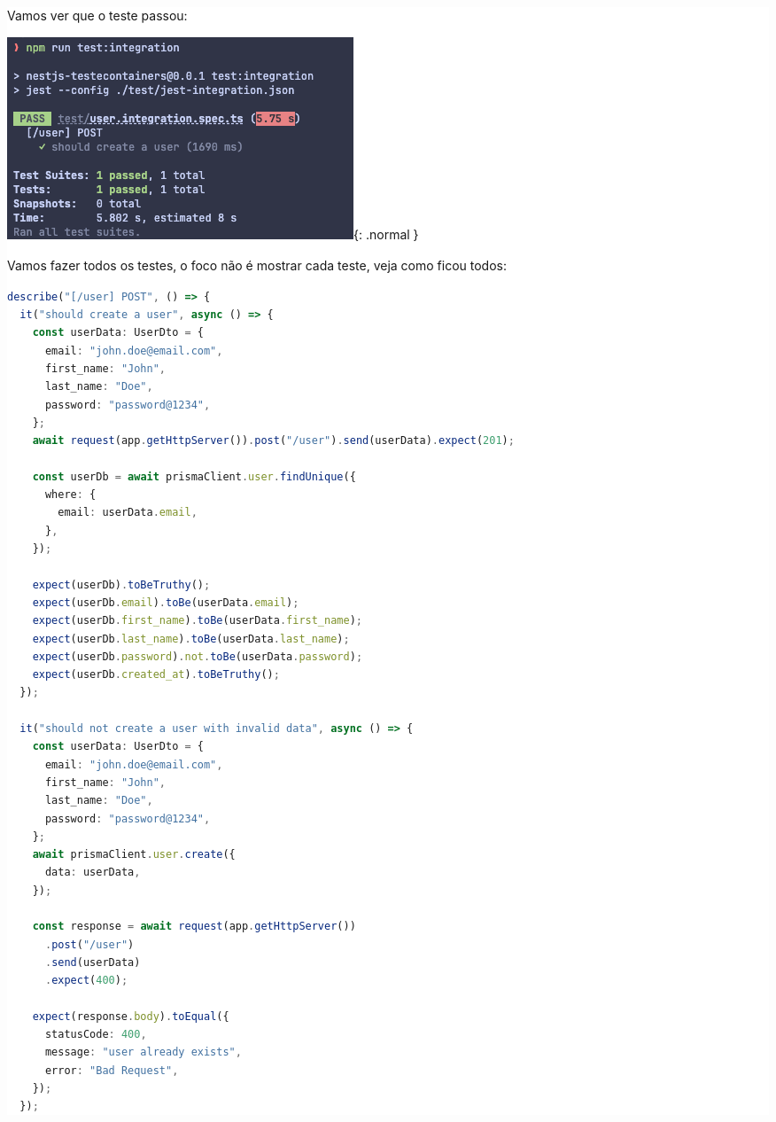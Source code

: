 Vamos ver que o teste passou:

![project struct](/commons/posts/2024-03-16-teste-integracao-nestjs/Urtr22rg34hdfdfg534d.png){: .normal }

Vamos fazer todos os testes, o foco não é mostrar cada teste, veja como ficou todos:

```typescript
describe("[/user] POST", () => {
  it("should create a user", async () => {
    const userData: UserDto = {
      email: "john.doe@email.com",
      first_name: "John",
      last_name: "Doe",
      password: "password@1234",
    };
    await request(app.getHttpServer()).post("/user").send(userData).expect(201);

    const userDb = await prismaClient.user.findUnique({
      where: {
        email: userData.email,
      },
    });

    expect(userDb).toBeTruthy();
    expect(userDb.email).toBe(userData.email);
    expect(userDb.first_name).toBe(userData.first_name);
    expect(userDb.last_name).toBe(userData.last_name);
    expect(userDb.password).not.toBe(userData.password);
    expect(userDb.created_at).toBeTruthy();
  });

  it("should not create a user with invalid data", async () => {
    const userData: UserDto = {
      email: "john.doe@email.com",
      first_name: "John",
      last_name: "Doe",
      password: "password@1234",
    };
    await prismaClient.user.create({
      data: userData,
    });

    const response = await request(app.getHttpServer())
      .post("/user")
      .send(userData)
      .expect(400);

    expect(response.body).toEqual({
      statusCode: 400,
      message: "user already exists",
      error: "Bad Request",
    });
  });
```